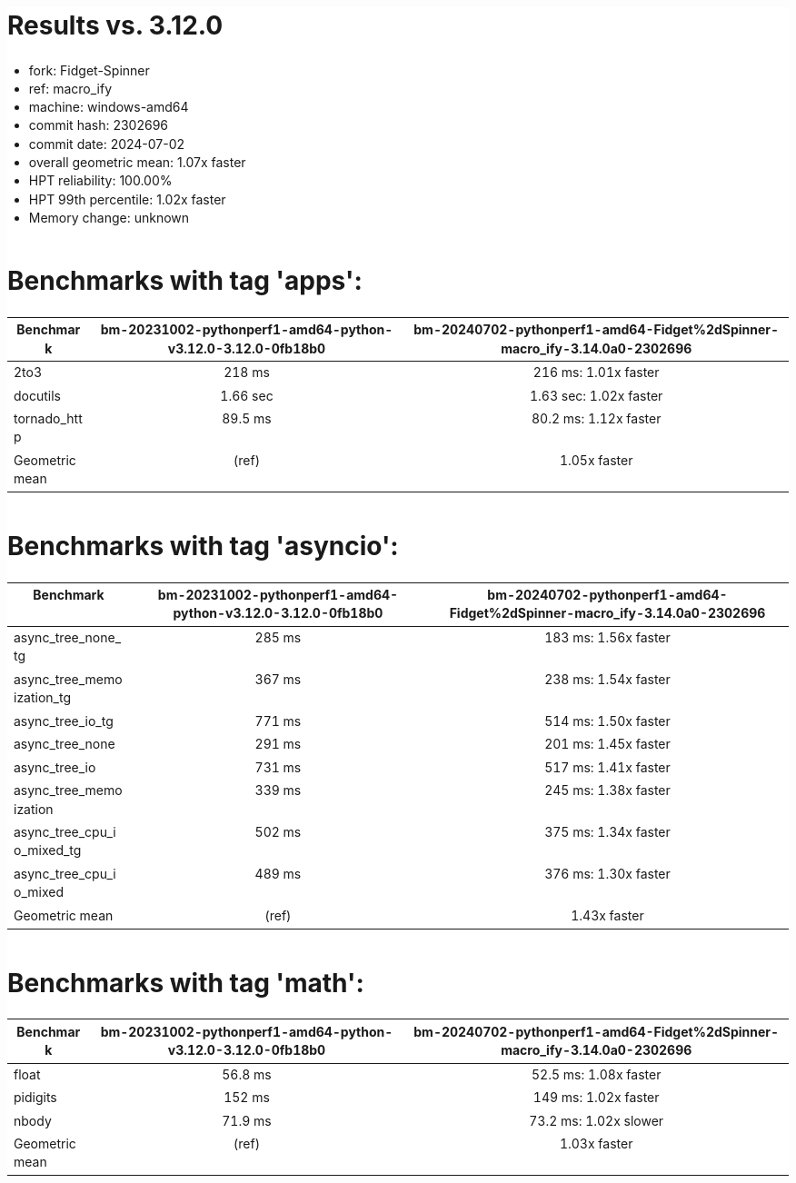 # Results vs. 3.12.0

- fork: Fidget-Spinner
- ref: macro_ify
- machine: windows-amd64
- commit hash: 2302696
- commit date: 2024-07-02
- overall geometric mean: 1.07x faster
- HPT reliability: 100.00%
- HPT 99th percentile: 1.02x faster
- Memory change: unknown

Benchmarks with tag 'apps':
===========================

| Benchmark      | bm-20231002-pythonperf1-amd64-python-v3.12.0-3.12.0-0fb18b0 | bm-20240702-pythonperf1-amd64-Fidget%2dSpinner-macro_ify-3.14.0a0-2302696 |
|----------------|:-----------------------------------------------------------:|:-------------------------------------------------------------------------:|
| 2to3           | 218 ms                                                      | 216 ms: 1.01x faster                                                      |
| docutils       | 1.66 sec                                                    | 1.63 sec: 1.02x faster                                                    |
| tornado_http   | 89.5 ms                                                     | 80.2 ms: 1.12x faster                                                     |
| Geometric mean | (ref)                                                       | 1.05x faster                                                              |

Benchmarks with tag 'asyncio':
==============================

| Benchmark                  | bm-20231002-pythonperf1-amd64-python-v3.12.0-3.12.0-0fb18b0 | bm-20240702-pythonperf1-amd64-Fidget%2dSpinner-macro_ify-3.14.0a0-2302696 |
|----------------------------|:-----------------------------------------------------------:|:-------------------------------------------------------------------------:|
| async_tree_none_tg         | 285 ms                                                      | 183 ms: 1.56x faster                                                      |
| async_tree_memoization_tg  | 367 ms                                                      | 238 ms: 1.54x faster                                                      |
| async_tree_io_tg           | 771 ms                                                      | 514 ms: 1.50x faster                                                      |
| async_tree_none            | 291 ms                                                      | 201 ms: 1.45x faster                                                      |
| async_tree_io              | 731 ms                                                      | 517 ms: 1.41x faster                                                      |
| async_tree_memoization     | 339 ms                                                      | 245 ms: 1.38x faster                                                      |
| async_tree_cpu_io_mixed_tg | 502 ms                                                      | 375 ms: 1.34x faster                                                      |
| async_tree_cpu_io_mixed    | 489 ms                                                      | 376 ms: 1.30x faster                                                      |
| Geometric mean             | (ref)                                                       | 1.43x faster                                                              |

Benchmarks with tag 'math':
===========================

| Benchmark      | bm-20231002-pythonperf1-amd64-python-v3.12.0-3.12.0-0fb18b0 | bm-20240702-pythonperf1-amd64-Fidget%2dSpinner-macro_ify-3.14.0a0-2302696 |
|----------------|:-----------------------------------------------------------:|:-------------------------------------------------------------------------:|
| float          | 56.8 ms                                                     | 52.5 ms: 1.08x faster                                                     |
| pidigits       | 152 ms                                                      | 149 ms: 1.02x faster                                                      |
| nbody          | 71.9 ms                                                     | 73.2 ms: 1.02x slower                                                     |
| Geometric mean | (ref)                                                       | 1.03x faster                                                              |
